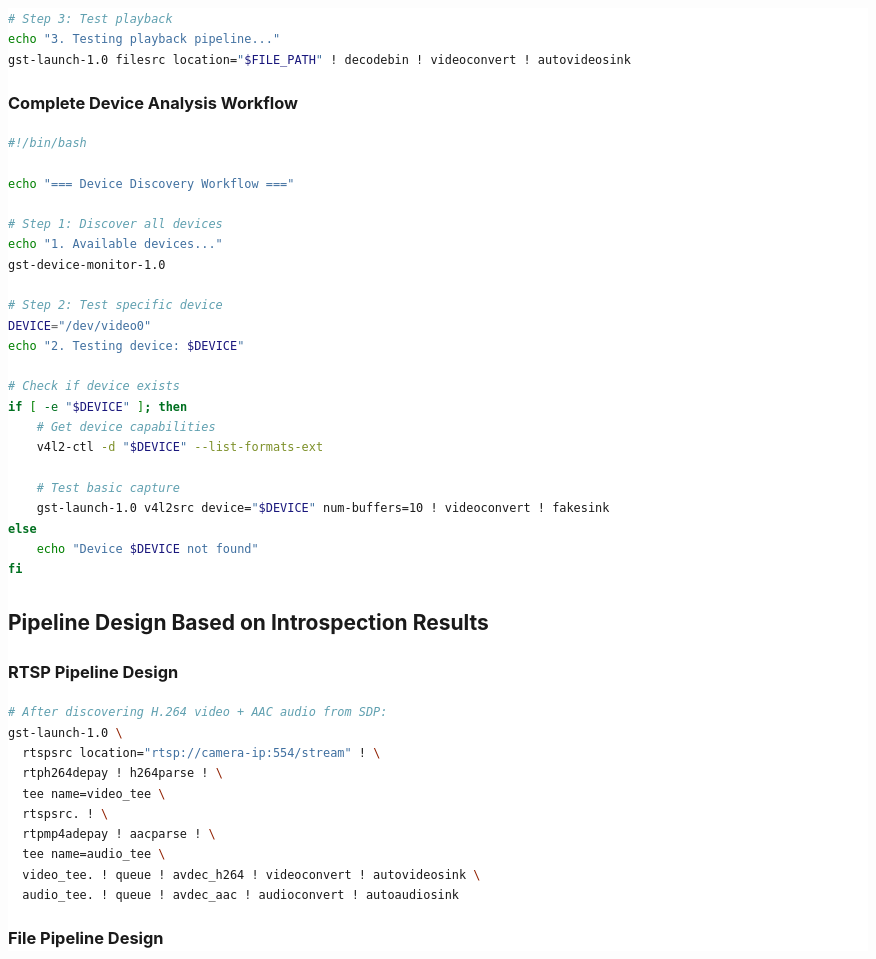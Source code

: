 ```bash
# Step 3: Test playback
echo "3. Testing playback pipeline..."
gst-launch-1.0 filesrc location="$FILE_PATH" ! decodebin ! videoconvert ! autovideosink
```

### Complete Device Analysis Workflow

```bash
#!/bin/bash

echo "=== Device Discovery Workflow ==="

# Step 1: Discover all devices
echo "1. Available devices..."
gst-device-monitor-1.0

# Step 2: Test specific device
DEVICE="/dev/video0"
echo "2. Testing device: $DEVICE"

# Check if device exists
if [ -e "$DEVICE" ]; then
    # Get device capabilities
    v4l2-ctl -d "$DEVICE" --list-formats-ext
    
    # Test basic capture
    gst-launch-1.0 v4l2src device="$DEVICE" num-buffers=10 ! videoconvert ! fakesink
else
    echo "Device $DEVICE not found"
fi
```

## Pipeline Design Based on Introspection Results

### RTSP Pipeline Design

```bash
# After discovering H.264 video + AAC audio from SDP:
gst-launch-1.0 \
  rtspsrc location="rtsp://camera-ip:554/stream" ! \
  rtph264depay ! h264parse ! \
  tee name=video_tee \
  rtspsrc. ! \
  rtpmp4adepay ! aacparse ! \
  tee name=audio_tee \
  video_tee. ! queue ! avdec_h264 ! videoconvert ! autovideosink \
  audio_tee. ! queue ! avdec_aac ! audioconvert ! autoaudiosink
```

### File Pipeline Design
